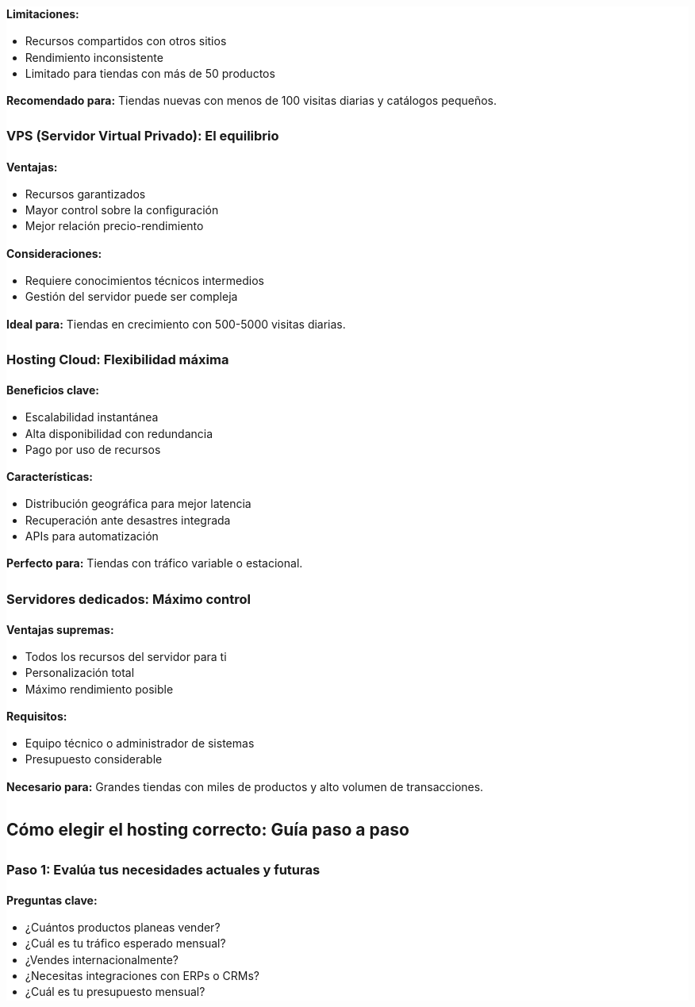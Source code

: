 **Limitaciones:**
- Recursos compartidos con otros sitios
- Rendimiento inconsistente
- Limitado para tiendas con más de 50 productos

**Recomendado para:** Tiendas nuevas con menos de 100 visitas diarias y catálogos pequeños.

### VPS (Servidor Virtual Privado): El equilibrio

**Ventajas:**
- Recursos garantizados
- Mayor control sobre la configuración
- Mejor relación precio-rendimiento

**Consideraciones:**
- Requiere conocimientos técnicos intermedios
- Gestión del servidor puede ser compleja

**Ideal para:** Tiendas en crecimiento con 500-5000 visitas diarias.

### Hosting Cloud: Flexibilidad máxima

**Beneficios clave:**
- Escalabilidad instantánea
- Alta disponibilidad con redundancia
- Pago por uso de recursos

**Características:**
- Distribución geográfica para mejor latencia
- Recuperación ante desastres integrada
- APIs para automatización

**Perfecto para:** Tiendas con tráfico variable o estacional.

### Servidores dedicados: Máximo control

**Ventajas supremas:**
- Todos los recursos del servidor para ti
- Personalización total
- Máximo rendimiento posible

**Requisitos:**
- Equipo técnico o administrador de sistemas
- Presupuesto considerable

**Necesario para:** Grandes tiendas con miles de productos y alto volumen de transacciones.

## Cómo elegir el hosting correcto: Guía paso a paso

### Paso 1: Evalúa tus necesidades actuales y futuras

**Preguntas clave:**
- ¿Cuántos productos planeas vender?
- ¿Cuál es tu tráfico esperado mensual?
- ¿Vendes internacionalmente?
- ¿Necesitas integraciones con ERPs o CRMs?
- ¿Cuál es tu presupuesto mensual?
